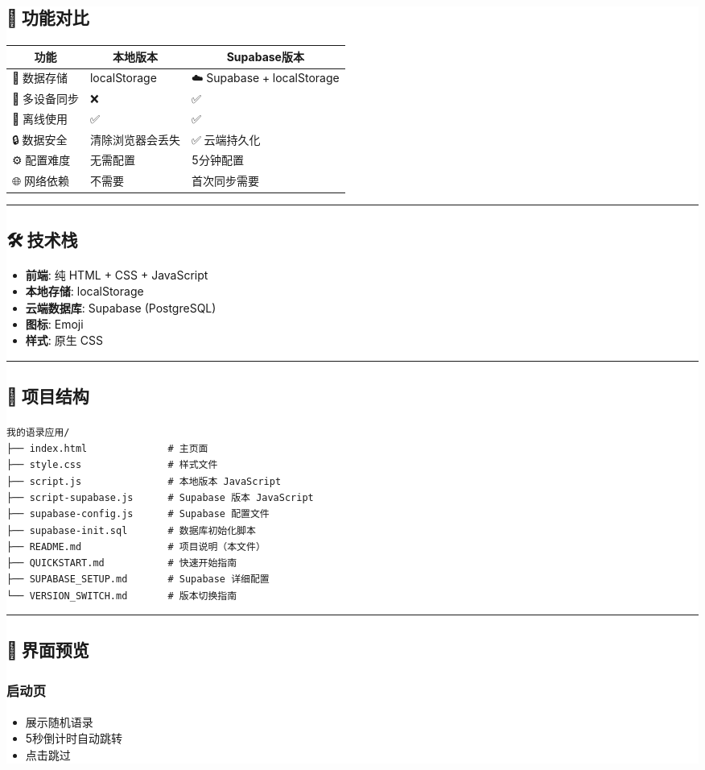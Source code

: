 
## 🎯 功能对比

| 功能 | 本地版本 | Supabase版本 |
|------|---------|-------------|
| 💾 数据存储 | localStorage | ☁️ Supabase + localStorage |
| 🔄 多设备同步 | ❌ | ✅ |
| 📴 离线使用 | ✅ | ✅ |
| 🔒 数据安全 | 清除浏览器会丢失 | ✅ 云端持久化 |
| ⚙️ 配置难度 | 无需配置 | 5分钟配置 |
| 🌐 网络依赖 | 不需要 | 首次同步需要 |

---

## 🛠️ 技术栈

- **前端**: 纯 HTML + CSS + JavaScript
- **本地存储**: localStorage
- **云端数据库**: Supabase (PostgreSQL)
- **图标**: Emoji
- **样式**: 原生 CSS

---

## 📂 项目结构

```
我的语录应用/
├── index.html              # 主页面
├── style.css               # 样式文件
├── script.js               # 本地版本 JavaScript
├── script-supabase.js      # Supabase 版本 JavaScript
├── supabase-config.js      # Supabase 配置文件
├── supabase-init.sql       # 数据库初始化脚本
├── README.md               # 项目说明（本文件）
├── QUICKSTART.md           # 快速开始指南
├── SUPABASE_SETUP.md       # Supabase 详细配置
└── VERSION_SWITCH.md       # 版本切换指南
```

---

## 🎨 界面预览

### 启动页
- 展示随机语录
- 5秒倒计时自动跳转
- 点击跳过
